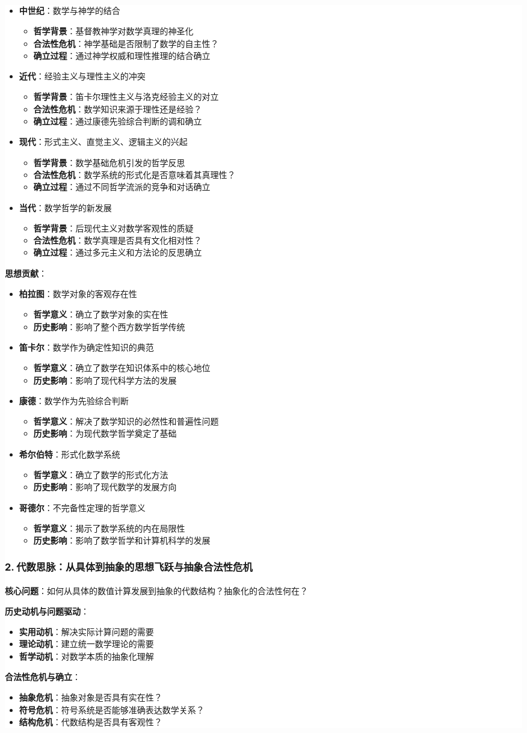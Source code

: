 - **中世纪**：数学与神学的结合
  - **哲学背景**：基督教神学对数学真理的神圣化
  - **合法性危机**：神学基础是否限制了数学的自主性？
  - **确立过程**：通过神学权威和理性推理的结合确立

- **近代**：经验主义与理性主义的冲突
  - **哲学背景**：笛卡尔理性主义与洛克经验主义的对立
  - **合法性危机**：数学知识来源于理性还是经验？
  - **确立过程**：通过康德先验综合判断的调和确立

- **现代**：形式主义、直觉主义、逻辑主义的兴起
  - **哲学背景**：数学基础危机引发的哲学反思
  - **合法性危机**：数学系统的形式化是否意味着其真理性？
  - **确立过程**：通过不同哲学流派的竞争和对话确立

- **当代**：数学哲学的新发展
  - **哲学背景**：后现代主义对数学客观性的质疑
  - **合法性危机**：数学真理是否具有文化相对性？
  - **确立过程**：通过多元主义和方法论的反思确立

**思想贡献**：

- **柏拉图**：数学对象的客观存在性
  - **哲学意义**：确立了数学对象的实在性
  - **历史影响**：影响了整个西方数学哲学传统

- **笛卡尔**：数学作为确定性知识的典范
  - **哲学意义**：确立了数学在知识体系中的核心地位
  - **历史影响**：影响了现代科学方法的发展

- **康德**：数学作为先验综合判断
  - **哲学意义**：解决了数学知识的必然性和普遍性问题
  - **历史影响**：为现代数学哲学奠定了基础

- **希尔伯特**：形式化数学系统
  - **哲学意义**：确立了数学的形式化方法
  - **历史影响**：影响了现代数学的发展方向

- **哥德尔**：不完备性定理的哲学意义
  - **哲学意义**：揭示了数学系统的内在局限性
  - **历史影响**：影响了数学哲学和计算机科学的发展

### 2. 代数思脉：从具体到抽象的思想飞跃与抽象合法性危机

**核心问题**：如何从具体的数值计算发展到抽象的代数结构？抽象化的合法性何在？

**历史动机与问题驱动**：

- **实用动机**：解决实际计算问题的需要
- **理论动机**：建立统一数学理论的需要
- **哲学动机**：对数学本质的抽象化理解

**合法性危机与确立**：

- **抽象危机**：抽象对象是否具有实在性？
- **符号危机**：符号系统是否能够准确表达数学关系？
- **结构危机**：代数结构是否具有客观性？

